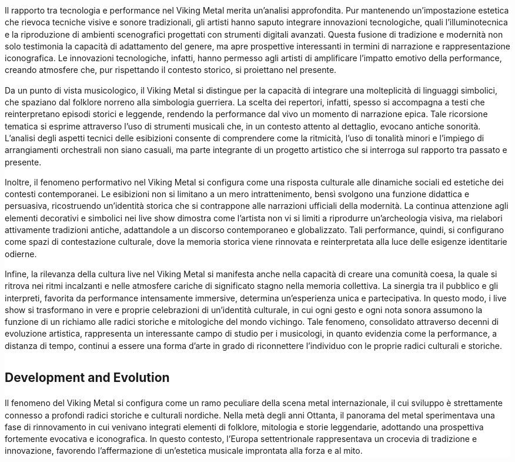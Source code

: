 Il rapporto tra tecnologia e performance nel Viking Metal merita un’analisi approfondita. Pur
mantenendo un’impostazione estetica che rievoca tecniche visive e sonore tradizionali, gli artisti
hanno saputo integrare innovazioni tecnologiche, quali l’illuminotecnica e la riproduzione di
ambienti scenografici progettati con strumenti digitali avanzati. Questa fusione di tradizione e
modernità non solo testimonia la capacità di adattamento del genere, ma apre prospettive
interessanti in termini di narrazione e rappresentazione iconografica. Le innovazioni tecnologiche,
infatti, hanno permesso agli artisti di amplificare l’impatto emotivo della performance, creando
atmosfere che, pur rispettando il contesto storico, si proiettano nel presente.

Da un punto di vista musicologico, il Viking Metal si distingue per la capacità di integrare una
molteplicità di linguaggi simbolici, che spaziano dal folklore norreno alla simbologia guerriera. La
scelta dei repertori, infatti, spesso si accompagna a testi che reinterpretano episodi storici e
leggende, rendendo la performance dal vivo un momento di narrazione epica. Tale ricorsione tematica
si esprime attraverso l’uso di strumenti musicali che, in un contesto attento al dettaglio, evocano
antiche sonorità. L’analisi degli aspetti tecnici delle esibizioni consente di comprendere come la
ritmicità, l’uso di tonalità minori e l’impiego di arrangiamenti orchestrali non siano casuali, ma
parte integrante di un progetto artistico che si interroga sul rapporto tra passato e presente.

Inoltre, il fenomeno performativo nel Viking Metal si configura come una risposta culturale alle
dinamiche sociali ed estetiche dei contesti contemporanei. Le esibizioni non si limitano a un mero
intrattenimento, bensì svolgono una funzione didattica e persuasiva, ricostruendo un’identità
storica che si contrappone alle narrazioni ufficiali della modernità. La continua attenzione agli
elementi decorativi e simbolici nei live show dimostra come l’artista non vi si limiti a riprodurre
un’archeologia visiva, ma rielabori attivamente tradizioni antiche, adattandole a un discorso
contemporaneo e globalizzato. Tali performance, quindi, si configurano come spazi di contestazione
culturale, dove la memoria storica viene rinnovata e reinterpretata alla luce delle esigenze
identitarie odierne.

Infine, la rilevanza della cultura live nel Viking Metal si manifesta anche nella capacità di creare
una comunità coesa, la quale si ritrova nei ritmi incalzanti e nelle atmosfere cariche di
significato stagno nella memoria collettiva. La sinergia tra il pubblico e gli interpreti, favorita
da performance intensamente immersive, determina un’esperienza unica e partecipativa. In questo
modo, i live show si trasformano in vere e proprie celebrazioni di un’identità culturale, in cui
ogni gesto e ogni nota sonora assumono la funzione di un richiamo alle radici storiche e mitologiche
del mondo vichingo. Tale fenomeno, consolidato attraverso decenni di evoluzione artistica,
rappresenta un interessante campo di studio per i musicologi, in quanto evidenzia come la
performance, a distanza di tempo, continui a essere una forma d’arte in grado di riconnettere
l’individuo con le proprie radici culturali e storiche.

## Development and Evolution

Il fenomeno del Viking Metal si configura come un ramo peculiare della scena metal internazionale,
il cui sviluppo è strettamente connesso a profondi radici storiche e culturali nordiche. Nella metà
degli anni Ottanta, il panorama del metal sperimentava una fase di rinnovamento in cui venivano
integrati elementi di folklore, mitologia e storie leggendarie, adottando una prospettiva fortemente
evocativa e iconografica. In questo contesto, l’Europa settentrionale rappresentava un crocevia di
tradizione e innovazione, favorendo l’affermazione di un’estetica musicale improntata alla forza e
al mito.

